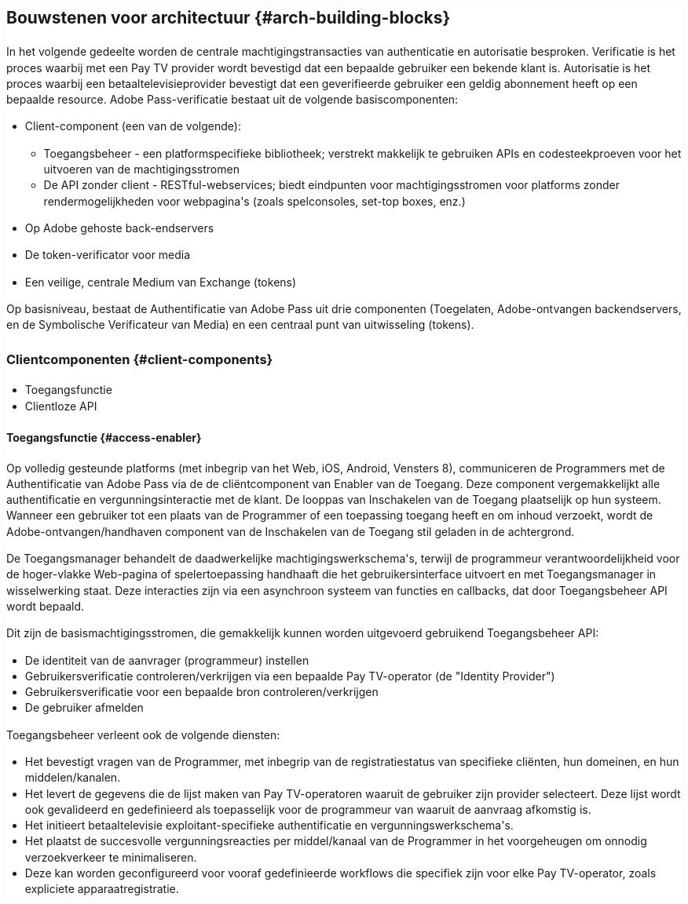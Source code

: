 ## Bouwstenen voor architectuur {#arch-building-blocks}



In het volgende gedeelte worden de centrale machtigingstransacties van authenticatie en autorisatie besproken. Verificatie is het proces waarbij met een Pay TV provider wordt bevestigd dat een bepaalde gebruiker een bekende klant is. Autorisatie is het proces waarbij een betaaltelevisieprovider bevestigt dat een geverifieerde gebruiker een geldig abonnement heeft op een bepaalde resource.
Adobe Pass-verificatie bestaat uit de volgende basiscomponenten:

* Client-component (een van de volgende):

   * Toegangsbeheer - een platformspecifieke bibliotheek; verstrekt makkelijk te gebruiken APIs en codesteekproeven voor het uitvoeren van de machtigingsstromen
   * De API zonder client - RESTful-webservices; biedt eindpunten voor machtigingsstromen voor platforms zonder rendermogelijkheden voor webpagina&#39;s (zoals spelconsoles, set-top boxes, enz.)

* Op Adobe gehoste back-endservers
* De token-verificator voor media
* Een veilige, centrale Medium van Exchange (tokens)

Op basisniveau, bestaat de Authentificatie van Adobe Pass uit drie componenten (Toegelaten, Adobe-ontvangen backendservers, en de Symbolische Verificateur van Media) en een centraal punt van uitwisseling (tokens).

### Clientcomponenten {#client-components}

* Toegangsfunctie
* Clientloze API

#### Toegangsfunctie {#access-enabler}

Op volledig gesteunde platforms (met inbegrip van het Web, iOS, Android, Vensters 8), communiceren de Programmers met de Authentificatie van Adobe Pass via de de cliëntcomponent van Enabler van de Toegang. Deze component vergemakkelijkt alle authentificatie en vergunningsinteractie met de klant.  De looppas van Inschakelen van de Toegang plaatselijk op hun systeem. Wanneer een gebruiker tot een plaats van de Programmer of een toepassing toegang heeft en om inhoud verzoekt, wordt de Adobe-ontvangen/handhaven component van de Inschakelen van de Toegang stil geladen in de achtergrond.

De Toegangsmanager behandelt de daadwerkelijke machtigingswerkschema&#39;s, terwijl de programmeur verantwoordelijkheid voor de hoger-vlakke Web-pagina of spelertoepassing handhaaft die het gebruikersinterface uitvoert en met Toegangsmanager in wisselwerking staat. Deze interacties zijn via een asynchroon systeem van functies en callbacks, dat door Toegangsbeheer API wordt bepaald.

Dit zijn de basismachtigingsstromen, die gemakkelijk kunnen worden uitgevoerd gebruikend Toegangsbeheer API:

* De identiteit van de aanvrager (programmeur) instellen
* Gebruikersverificatie controleren/verkrijgen via een bepaalde Pay TV-operator (de &quot;Identity Provider&quot;)
* Gebruikersverificatie voor een bepaalde bron controleren/verkrijgen
* De gebruiker afmelden

Toegangsbeheer verleent ook de volgende diensten:

* Het bevestigt vragen van de Programmer, met inbegrip van de registratiestatus van specifieke cliënten, hun domeinen, en hun middelen/kanalen.
* Het levert de gegevens die de lijst maken van Pay TV-operatoren waaruit de gebruiker zijn provider selecteert. Deze lijst wordt ook gevalideerd en gedefinieerd als toepasselijk voor de programmeur van waaruit de aanvraag afkomstig is.
* Het initieert betaaltelevisie exploitant-specifieke authentificatie en vergunningswerkschema&#39;s.
* Het plaatst de succesvolle vergunningsreacties per middel/kanaal van de Programmer in het voorgeheugen om onnodig verzoekverkeer te minimaliseren.
* Deze kan worden geconfigureerd voor vooraf gedefinieerde workflows die specifiek zijn voor elke Pay TV-operator, zoals expliciete apparaatregistratie.
